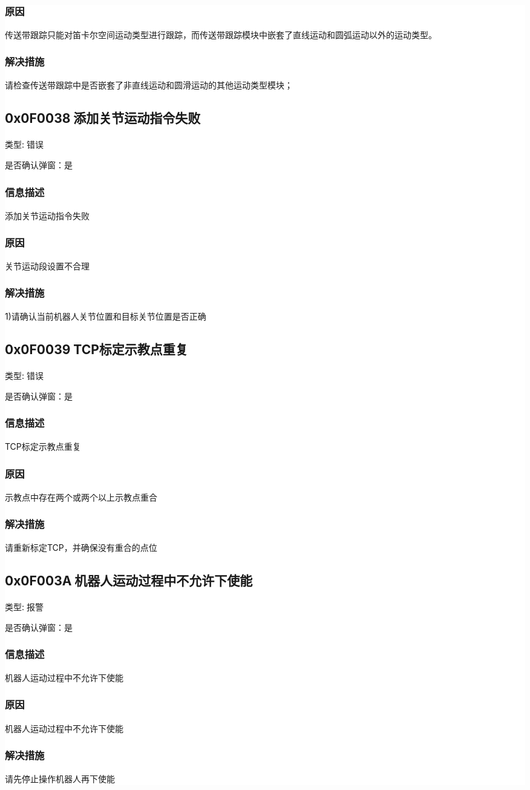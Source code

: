 ### 原因
 传送带跟踪只能对笛卡尔空间运动类型进行跟踪，而传送带跟踪模块中嵌套了直线运动和圆弧运动以外的运动类型。

### 解决措施
 请检查传送带跟踪中是否嵌套了非直线运动和圆滑运动的其他运动类型模块；

## 0x0F0038 添加关节运动指令失败 
 类型: 错误 

 是否确认弹窗：是  

### 信息描述 
 添加关节运动指令失败

### 原因
 关节运动段设置不合理

### 解决措施
 1)请确认当前机器人关节位置和目标关节位置是否正确

## 0x0F0039 TCP标定示教点重复 
 类型: 错误 

 是否确认弹窗：是  

### 信息描述 
 TCP标定示教点重复

### 原因
 示教点中存在两个或两个以上示教点重合

### 解决措施
 请重新标定TCP，并确保没有重合的点位

## 0x0F003A 机器人运动过程中不允许下使能 
 类型: 报警 

 是否确认弹窗：是  

### 信息描述 
 机器人运动过程中不允许下使能

### 原因
 机器人运动过程中不允许下使能

### 解决措施
 请先停止操作机器人再下使能
